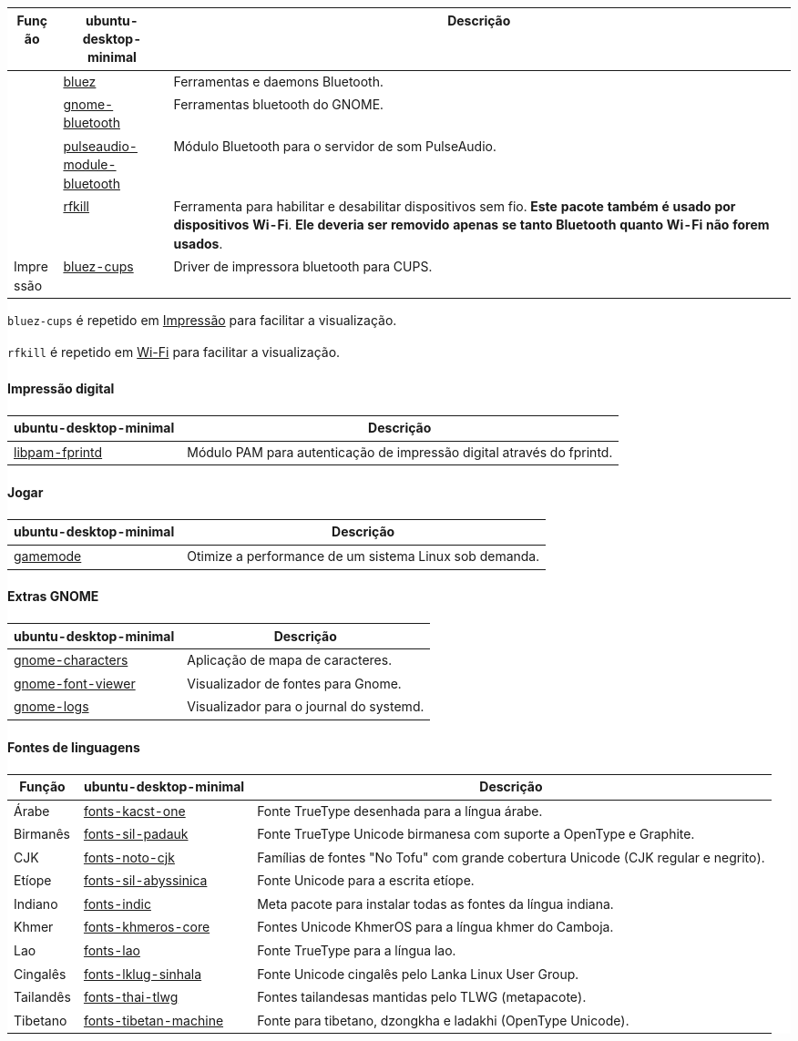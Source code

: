| Função | ubuntu-desktop-minimal | Descrição |
|--------|------------------------|-----------|
| | [bluez](https://packages.ubuntu.com/jammy/bluez) | Ferramentas e daemons Bluetooth. |
| | [gnome-bluetooth](https://packages.ubuntu.com/jammy/gnome-bluetooth) | Ferramentas bluetooth do GNOME. |
| | [pulseaudio-module-bluetooth](https://packages.ubuntu.com/jammy/pulseaudio-module-bluetooth) | Módulo Bluetooth para o servidor de som PulseAudio. |
| | [rfkill](https://packages.ubuntu.com/jammy/rfkill) | Ferramenta para habilitar e desabilitar dispositivos sem fio. **Este pacote também é usado por dispositivos Wi-Fi**. **Ele deveria ser removido apenas se tanto Bluetooth quanto Wi-Fi não forem usados**. |
| Impressão | [bluez-cups](https://packages.ubuntu.com/jammy/bluez-cups) | Driver de impressora bluetooth para CUPS. |

`bluez-cups` é repetido em [Impressão](#Impressão) para facilitar a visualização.

`rfkill` é repetido em [Wi-Fi](#Wi-Fi) para facilitar a visualização.

#### Impressão digital

| ubuntu-desktop-minimal | Descrição |
|------------------------|-----------|
| [libpam-fprintd](https://packages.ubuntu.com/jammy/libpam-fprintd) | Módulo PAM para autenticação de impressão digital através do fprintd. |

#### Jogar

| ubuntu-desktop-minimal | Descrição |
|------------------------|-----------|
| [gamemode](https://packages.ubuntu.com/jammy/gamemode) | Otimize a performance de um sistema Linux sob demanda. |

#### Extras GNOME

| ubuntu-desktop-minimal | Descrição |
|------------------------|-----------|
| [gnome-characters](https://packages.ubuntu.com/jammy/gnome-characters) | Aplicação de mapa de caracteres. |
| [gnome-font-viewer](https://packages.ubuntu.com/jammy/gnome-font-viewer) | Visualizador de fontes para Gnome. |
| [gnome-logs](https://packages.ubuntu.com/jammy/gnome-logs) | Visualizador para o journal do systemd. |

####  Fontes de linguagens

| Função | ubuntu-desktop-minimal | Descrição |
|--------|------------------------|-----------|
| Árabe | [fonts-kacst-one](https://packages.ubuntu.com/jammy/fonts-kacst-one) | Fonte TrueType desenhada para a língua árabe. |
| Birmanês | [fonts-sil-padauk](https://packages.ubuntu.com/jammy/fonts-sil-padauk) | Fonte TrueType Unicode birmanesa com suporte a OpenType e Graphite. |
| CJK | [fonts-noto-cjk](https://packages.ubuntu.com/jammy/fonts-noto-cjk) | Famílias de fontes "No Tofu" com grande cobertura Unicode (CJK regular e negrito). |
| Etíope | [fonts-sil-abyssinica](https://packages.ubuntu.com/jammy/fonts-sil-abyssinica) | Fonte Unicode para a escrita etíope. |
| Indiano | [fonts-indic](https://packages.ubuntu.com/jammy/fonts-indic) | Meta pacote para instalar todas as fontes da língua indiana. |
| Khmer | [fonts-khmeros-core](https://packages.ubuntu.com/jammy/fonts-khmeros-core) | Fontes Unicode KhmerOS para a língua khmer do Camboja. |
| Lao | [fonts-lao](https://packages.ubuntu.com/jammy/fonts-lao) | Fonte TrueType para a língua lao. |
| Cingalês | [fonts-lklug-sinhala](https://packages.ubuntu.com/jammy/fonts-lklug-sinhala) | Fonte Unicode cingalês pelo Lanka Linux User Group. |
| Tailandês | [fonts-thai-tlwg](https://packages.ubuntu.com/jammy/fonts-thai-tlwg) | Fontes tailandesas mantidas pelo TLWG (metapacote). |
| Tibetano | [fonts-tibetan-machine](https://packages.ubuntu.com/jammy/fonts-tibetan-machine) | Fonte para tibetano, dzongkha e ladakhi (OpenType Unicode). |
